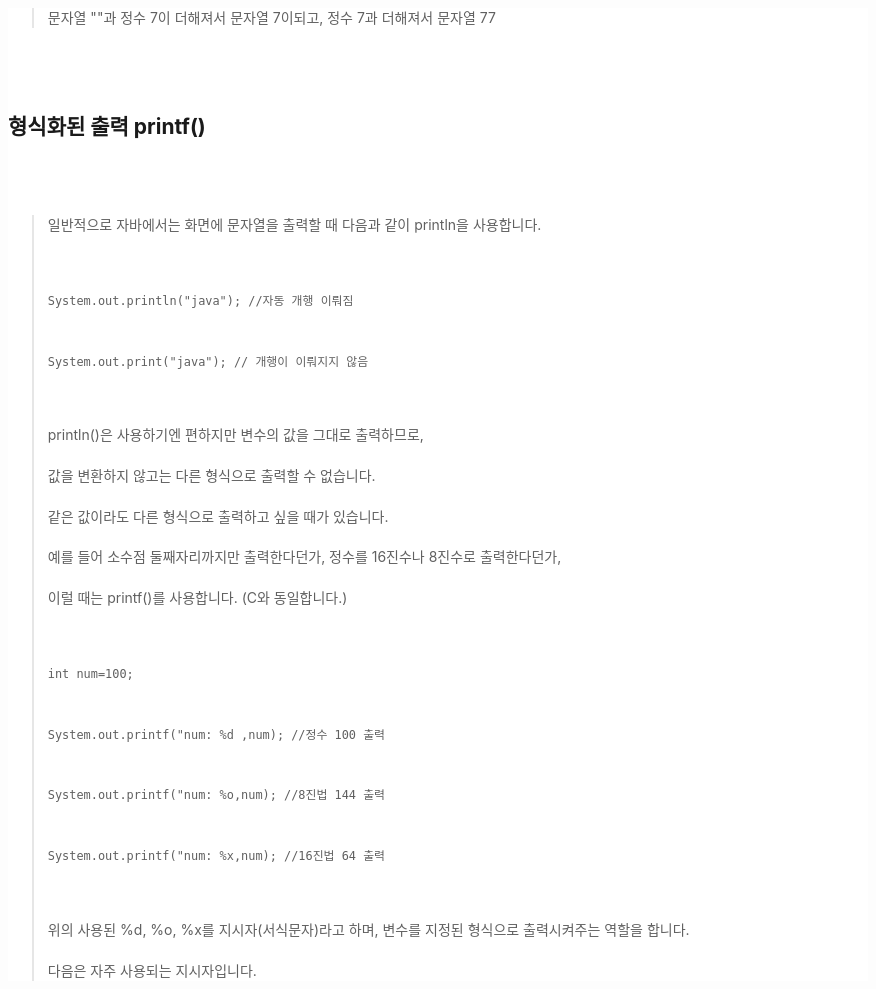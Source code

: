 >
>
>문자열 ""과 정수 7이 더해져서 문자열 7이되고, 정수 7과 더해져서 문자열 77
>```

<br>
<br>

## 형식화된 출력 printf()

<br>
<br>

>일반적으로 자바에서는 화면에 문자열을 출력할 때 다음과 같이 println을 사용합니다.
><br>
><br>
><br>
>
>```
>System.out.println("java"); //자동 개행 이뤄짐
>
>
>System.out.print("java"); // 개행이 이뤄지지 않음
>```
>
><br>
><br>
>println()은 사용하기엔 편하지만 변수의 값을 그대로 출력하므로,
><br>
><br>
>값을 변환하지 않고는 다른 형식으로 출력할 수 없습니다.
><br>
><br>
>같은 값이라도 다른 형식으로 출력하고 싶을 때가 있습니다.
><br>
><br>
>예를 들어 소수점 둘째자리까지만 출력한다던가, 정수를 16진수나 8진수로 출력한다던가,
><br>
><br>
>이럴 때는 printf()를 사용합니다. (C와 동일합니다.)
><br>
><br>
><br>
>
>```
>int num=100;
>
>
>System.out.printf("num: %d ,num); //정수 100 출력
>
>
>System.out.printf("num: %o,num); //8진법 144 출력
>
>
>System.out.printf("num: %x,num); //16진법 64 출력
>```
>
><br>
><br>
>위의 사용된 %d, %o, %x를 지시자(서식문자)라고 하며, 변수를 지정된 형식으로 출력시켜주는 역할을 합니다.
><br>
><br>
>다음은 자주 사용되는 지시자입니다.
><br>